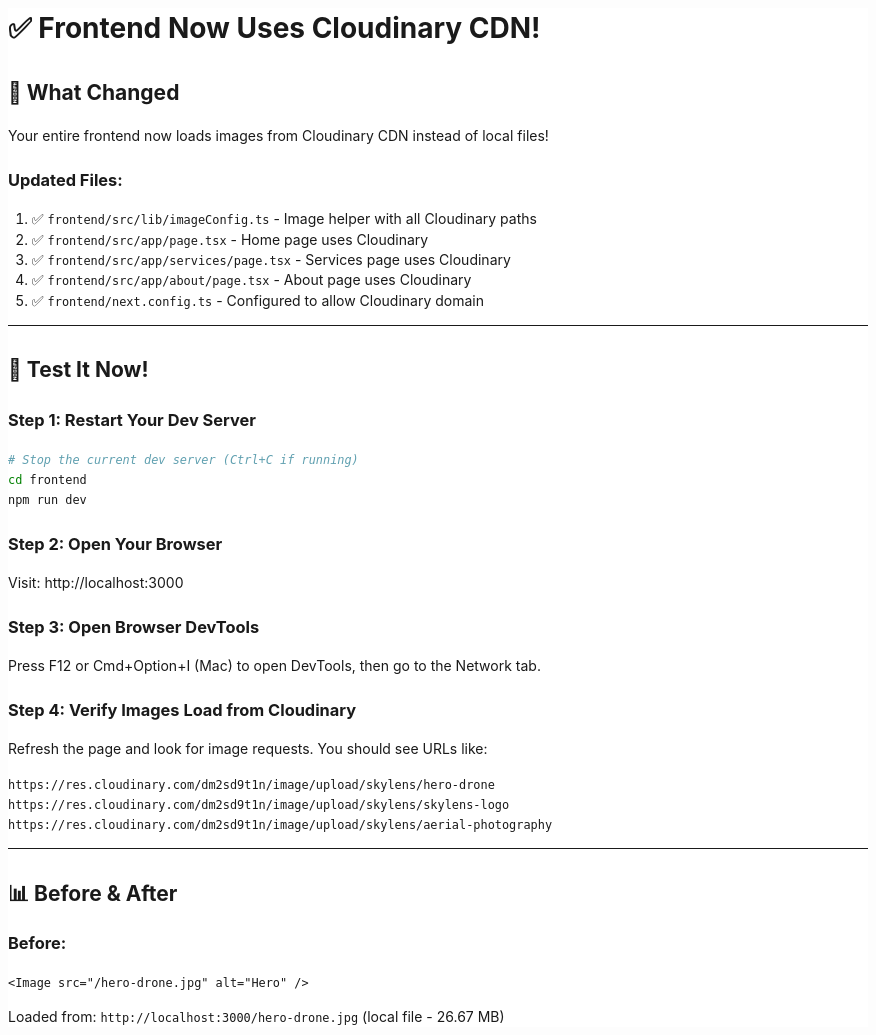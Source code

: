 # ✅ Frontend Now Uses Cloudinary CDN!

## 🎉 What Changed

Your entire frontend now loads images from Cloudinary CDN instead of local files!

### Updated Files:
1. ✅ `frontend/src/lib/imageConfig.ts` - Image helper with all Cloudinary paths
2. ✅ `frontend/src/app/page.tsx` - Home page uses Cloudinary
3. ✅ `frontend/src/app/services/page.tsx` - Services page uses Cloudinary
4. ✅ `frontend/src/app/about/page.tsx` - About page uses Cloudinary
5. ✅ `frontend/next.config.ts` - Configured to allow Cloudinary domain

---

## 🚀 Test It Now!

### Step 1: Restart Your Dev Server

```bash
# Stop the current dev server (Ctrl+C if running)
cd frontend
npm run dev
```

### Step 2: Open Your Browser

Visit: http://localhost:3000

### Step 3: Open Browser DevTools

Press F12 or Cmd+Option+I (Mac) to open DevTools, then go to the Network tab.

### Step 4: Verify Images Load from Cloudinary

Refresh the page and look for image requests. You should see URLs like:
```
https://res.cloudinary.com/dm2sd9t1n/image/upload/skylens/hero-drone
https://res.cloudinary.com/dm2sd9t1n/image/upload/skylens/skylens-logo
https://res.cloudinary.com/dm2sd9t1n/image/upload/skylens/aerial-photography
```

---

## 📊 Before & After

### Before:
```tsx
<Image src="/hero-drone.jpg" alt="Hero" />
```
Loaded from: `http://localhost:3000/hero-drone.jpg` (local file - 26.67 MB)
